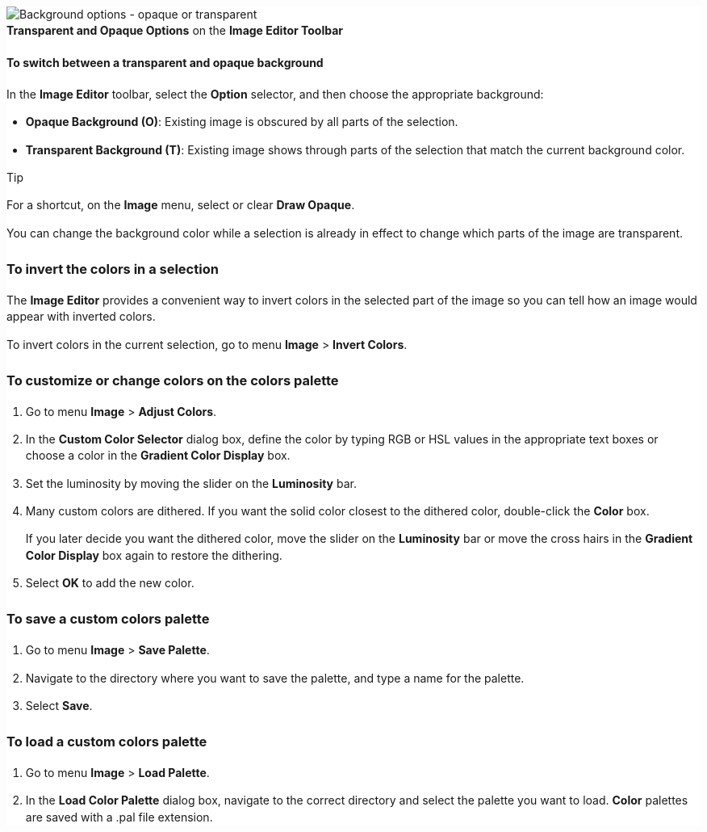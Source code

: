 ![Background options &#45; opaque or transparent](../windows/media/vcimageeditoropaqtranspback.gif "Background options &#45; opaque or transparent")<br/>
**Transparent and Opaque Options** on the **Image Editor Toolbar**

#### To switch between a transparent and opaque background

In the **Image Editor** toolbar, select the **Option** selector, and then choose the appropriate background:

- **Opaque Background (O)**: Existing image is obscured by all parts of the selection.

- **Transparent Background (T)**: Existing image shows through parts of the selection that match the current background color.

> [!TIP]
> For a shortcut, on the **Image** menu, select or clear **Draw Opaque**.

You can change the background color while a selection is already in effect to change which parts of the image are transparent.

### To invert the colors in a selection

The **Image Editor** provides a convenient way to invert colors in the selected part of the image so you can tell how an image would appear with inverted colors.

To invert colors in the current selection, go to menu **Image** > **Invert Colors**.

### To customize or change colors on the colors palette

1. Go to menu **Image** > **Adjust Colors**.

1. In the **Custom Color Selector** dialog box, define the color by typing RGB or HSL values in the appropriate text boxes or choose a color in the **Gradient Color Display** box.

1. Set the luminosity by moving the slider on the **Luminosity** bar.

1. Many custom colors are dithered. If you want the solid color closest to the dithered color, double-click the **Color** box.

   If you later decide you want the dithered color, move the slider on the **Luminosity** bar or move the cross hairs in the **Gradient Color Display** box again to restore the dithering.

1. Select **OK** to add the new color.

### To save a custom colors palette

1. Go to menu **Image** > **Save Palette**.

1. Navigate to the directory where you want to save the palette, and type a name for the palette.

1. Select **Save**.

### To load a custom colors palette

1. Go to menu **Image** > **Load Palette**.

1. In the **Load Color Palette** dialog box, navigate to the correct directory and select the palette you want to load. **Color** palettes are saved with a .pal file extension.
